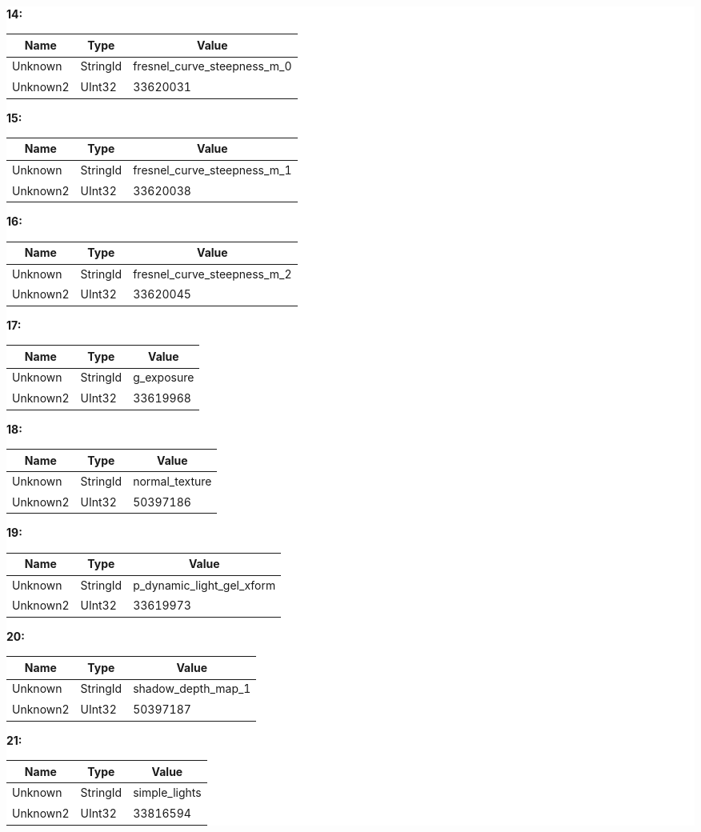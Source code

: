
**14:**

Name	| Type	| Value
---	|---	|---	|
Unknown	|StringId	|fresnel_curve_steepness_m_0
Unknown2	|UInt32	|33620031


**15:**

Name	| Type	| Value
---	|---	|---	|
Unknown	|StringId	|fresnel_curve_steepness_m_1
Unknown2	|UInt32	|33620038


**16:**

Name	| Type	| Value
---	|---	|---	|
Unknown	|StringId	|fresnel_curve_steepness_m_2
Unknown2	|UInt32	|33620045


**17:**

Name	| Type	| Value
---	|---	|---	|
Unknown	|StringId	|g_exposure
Unknown2	|UInt32	|33619968


**18:**

Name	| Type	| Value
---	|---	|---	|
Unknown	|StringId	|normal_texture
Unknown2	|UInt32	|50397186


**19:**

Name	| Type	| Value
---	|---	|---	|
Unknown	|StringId	|p_dynamic_light_gel_xform
Unknown2	|UInt32	|33619973


**20:**

Name	| Type	| Value
---	|---	|---	|
Unknown	|StringId	|shadow_depth_map_1
Unknown2	|UInt32	|50397187


**21:**

Name	| Type	| Value
---	|---	|---	|
Unknown	|StringId	|simple_lights
Unknown2	|UInt32	|33816594
